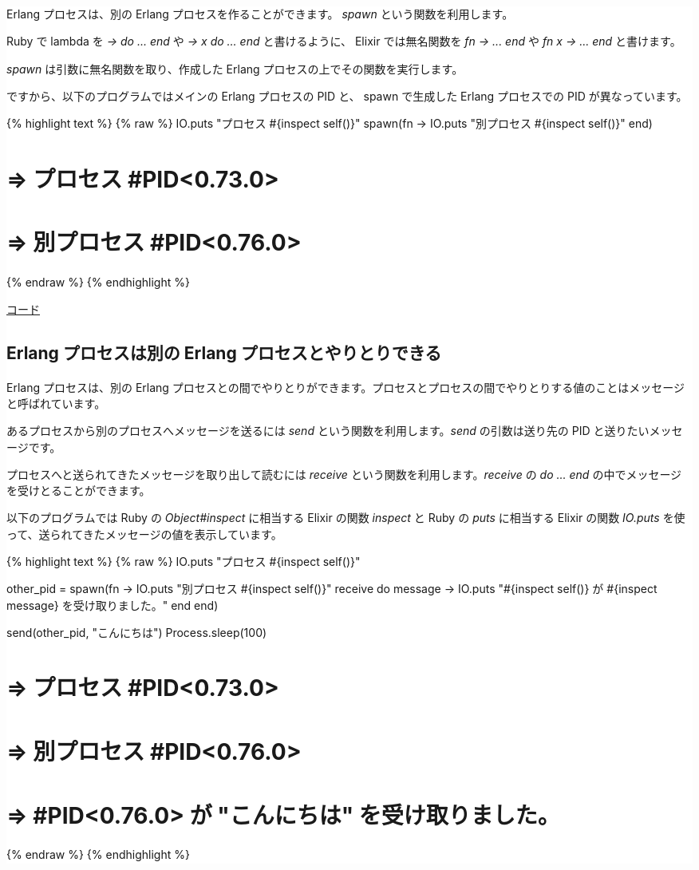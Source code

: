 Erlang プロセスは、別の Erlang プロセスを作ることができます。 _spawn_ という関数を利用します。

Ruby で lambda を _-&gt; do ... end_ や _-&gt; x do ... end_ と書けるように、
Elixir では無名関数を _fn -&gt; ... end_ や _fn x -&gt; ... end_ と書けます。

_spawn_ は引数に無名関数を取り、作成した Erlang プロセスの上でその関数を実行します。

ですから、以下のプログラムではメインの Erlang プロセスの PID と、 spawn で生成した Erlang プロセスでの PID が異なっています。

{% highlight text %}
{% raw %}
   IO.puts "プロセス #{inspect self()}"
   spawn(fn ->
     IO.puts "別プロセス #{inspect self()}"
   end)
   # => プロセス #PID<0.73.0>
   # => 別プロセス #PID<0.76.0>
{% endraw %}
{% endhighlight %}


[コード](https://wandbox.org/permlink/XdMnsoTvT4uQEhh5)

## Erlang プロセスは別の Erlang プロセスとやりとりできる

Erlang プロセスは、別の Erlang プロセスとの間でやりとりができます。プロセスとプロセスの間でやりとりする値のことはメッセージと呼ばれています。

あるプロセスから別のプロセスへメッセージを送るには _send_ という関数を利用します。_send_ の引数は送り先の PID と送りたいメッセージです。

プロセスへと送られてきたメッセージを取り出して読むには _receive_ という関数を利用します。_receive_ の _do ... end_ の中でメッセージを受けとることができます。

以下のプログラムでは Ruby の _Object#inspect_ に相当する Elixir の関数 _inspect_ と Ruby の _puts_ に相当する Elixir の関数 _IO.puts_ を使って、送られてきたメッセージの値を表示しています。

{% highlight text %}
{% raw %}
   IO.puts "プロセス #{inspect self()}"

   other_pid = spawn(fn ->
     IO.puts "別プロセス #{inspect self()}"
     receive do
       message ->
         IO.puts "#{inspect self()} が #{inspect message} を受け取りました。"
     end
   end)

   send(other_pid, "こんにちは")
   Process.sleep(100)
   # => プロセス #PID<0.73.0>
   # => 別プロセス #PID<0.76.0>
   # => #PID<0.76.0> が "こんにちは" を受け取りました。
{% endraw %}
{% endhighlight %}
